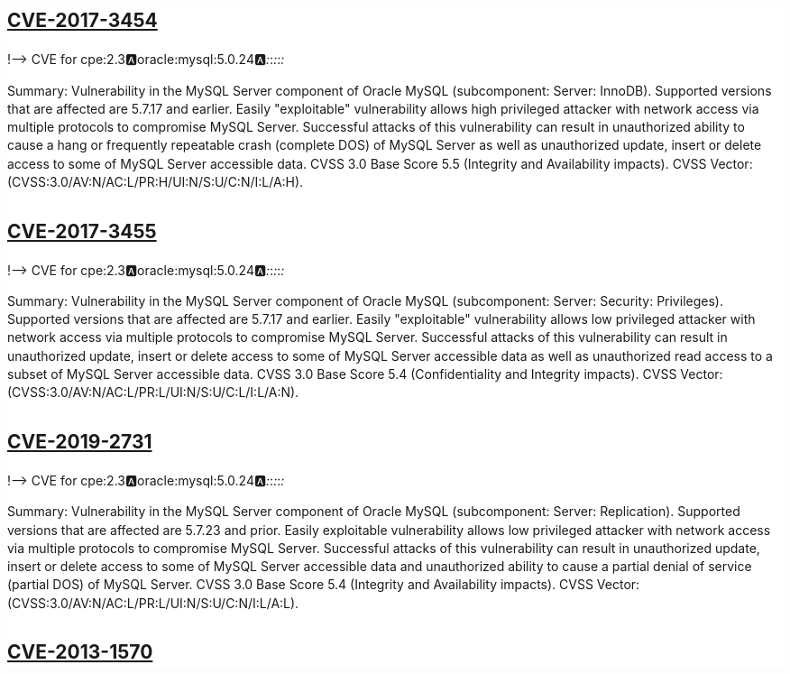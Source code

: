 



## [CVE-2017-3454](https://www.opencve.io/cve/CVE-2017-3454)

 !--> CVE for cpe:2.3:a:oracle:mysql:5.0.24:a:*:*:*:*:*:*

Summary: Vulnerability in the MySQL Server component of Oracle MySQL (subcomponent: Server: InnoDB). Supported versions that are affected are 5.7.17 and earlier. Easily "exploitable" vulnerability allows high privileged attacker with network access via multiple protocols to compromise MySQL Server. Successful attacks of this vulnerability can result in unauthorized ability to cause a hang or frequently repeatable crash (complete DOS) of MySQL Server as well as unauthorized update, insert or delete access to some of MySQL Server accessible data. CVSS 3.0 Base Score 5.5 (Integrity and Availability impacts). CVSS Vector: (CVSS:3.0/AV:N/AC:L/PR:H/UI:N/S:U/C:N/I:L/A:H).





## [CVE-2017-3455](https://www.opencve.io/cve/CVE-2017-3455)

 !--> CVE for cpe:2.3:a:oracle:mysql:5.0.24:a:*:*:*:*:*:*

Summary: Vulnerability in the MySQL Server component of Oracle MySQL (subcomponent: Server: Security: Privileges). Supported versions that are affected are 5.7.17 and earlier. Easily "exploitable" vulnerability allows low privileged attacker with network access via multiple protocols to compromise MySQL Server. Successful attacks of this vulnerability can result in unauthorized update, insert or delete access to some of MySQL Server accessible data as well as unauthorized read access to a subset of MySQL Server accessible data. CVSS 3.0 Base Score 5.4 (Confidentiality and Integrity impacts). CVSS Vector: (CVSS:3.0/AV:N/AC:L/PR:L/UI:N/S:U/C:L/I:L/A:N).





## [CVE-2019-2731](https://www.opencve.io/cve/CVE-2019-2731)

 !--> CVE for cpe:2.3:a:oracle:mysql:5.0.24:a:*:*:*:*:*:*

Summary: Vulnerability in the MySQL Server component of Oracle MySQL (subcomponent: Server: Replication). Supported versions that are affected are 5.7.23 and prior. Easily exploitable vulnerability allows low privileged attacker with network access via multiple protocols to compromise MySQL Server. Successful attacks of this vulnerability can result in unauthorized update, insert or delete access to some of MySQL Server accessible data and unauthorized ability to cause a partial denial of service (partial DOS) of MySQL Server. CVSS 3.0 Base Score 5.4 (Integrity and Availability impacts). CVSS Vector: (CVSS:3.0/AV:N/AC:L/PR:L/UI:N/S:U/C:N/I:L/A:L).





## [CVE-2013-1570](https://www.opencve.io/cve/CVE-2013-1570)
